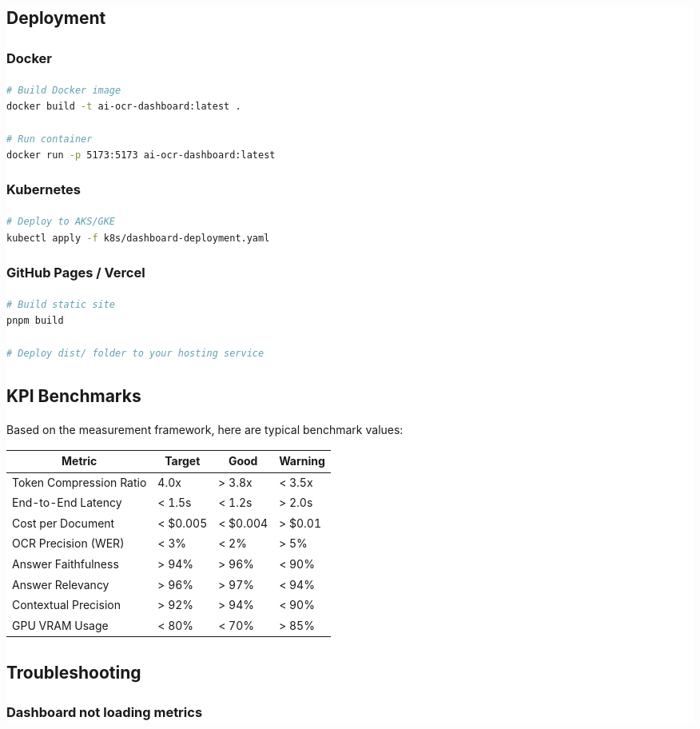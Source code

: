 ## Deployment

### Docker

```bash
# Build Docker image
docker build -t ai-ocr-dashboard:latest .

# Run container
docker run -p 5173:5173 ai-ocr-dashboard:latest
```

### Kubernetes

```bash
# Deploy to AKS/GKE
kubectl apply -f k8s/dashboard-deployment.yaml
```

### GitHub Pages / Vercel

```bash
# Build static site
pnpm build

# Deploy dist/ folder to your hosting service
```

## KPI Benchmarks

Based on the measurement framework, here are typical benchmark values:

| Metric | Target | Good | Warning |
|--------|--------|------|---------|
| Token Compression Ratio | 4.0x | > 3.8x | < 3.5x |
| End-to-End Latency | < 1.5s | < 1.2s | > 2.0s |
| Cost per Document | < $0.005 | < $0.004 | > $0.01 |
| OCR Precision (WER) | < 3% | < 2% | > 5% |
| Answer Faithfulness | > 94% | > 96% | < 90% |
| Answer Relevancy | > 96% | > 97% | < 94% |
| Contextual Precision | > 92% | > 94% | < 90% |
| GPU VRAM Usage | < 80% | < 70% | > 85% |

## Troubleshooting

### Dashboard not loading metrics
